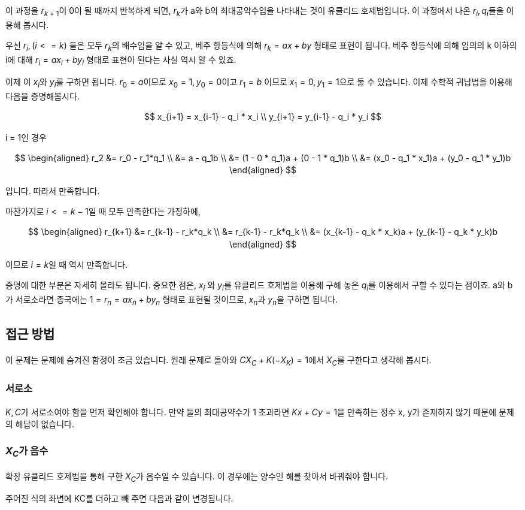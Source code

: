 이 과정을 $r_{k+1}$이 0이 될 때까지 반복하게 되면, $r_{k}$가 a와 b의 최대공약수임을 나타내는 것이 유클리드 호제법입니다. 이 과정에서 나온 $r_{i}, q_{i}$들을 이용해 봅시다.

우선 $r_{i}, (i <= k)$ 들은 모두 $r_{k}$의 배수임을 알 수 있고, 베주 항등식에 의해 $r_{k} = ax + by$ 형태로 표현이 됩니다. 베주 항등식에 의해 임의의 k 이하의 i에 대해 $r_{i} = ax_i + by_i$ 형태로 표현이 된다는 사실 역시 알 수 있죠.

이제 이 $x_i$와 $y_i$를 구하면 됩니다. $r_0 = a$이므로 $x_0 = 1, y_0 = 0$이고 $r_1 = b$ 이므로 $x_1 = 0, y_1 = 1$으로 둘 수 있습니다. 이제 수학적 귀납법을 이용해 다음을 증명해봅시다.

$$
x_{i+1} = x_{i-1} - q_i * x_i \\
y_{i+1} = y_{i-1} - q_i * y_i
$$

i = 1인 경우

$$
\begin{aligned}
r_2 &= r_0 - r_1*q_1 \\
	&= a - q_1b \\
    &= (1 - 0 * q_1)a + (0 - 1 * q_1)b \\
    &= (x_0 - q_1 * x_1)a + (y_0 - q_1 * y_1)b
\end{aligned}
$$

입니다. 따라서 만족합니다.

마찬가지로 $i <= k-1$일 때 모두 만족한다는 가정하에,

$$
\begin{aligned}
r_{k+1} &= r_{k-1} - r_k*q_k \\
        &= r_{k-1} - r_k*q_k \\
        &= (x_{k-1} - q_k * x_k)a + (y_{k-1} - q_k * y_k)b
        \end{aligned}
$$

이므로 $i = k$일 때 역시 만족합니다.

증명에 대한 부분은 자세히 몰라도 됩니다. 중요한 점은, $x_i$ 와 $y_i$를 유클리드 호제법을 이용해 구해 놓은 $q_i$를 이용해서 구할 수 있다는 점이죠. a와 b가 서로소라면 종국에는 $1 = r_n = ax_n + by_n$ 형태로 표현될 것이므로, $x_n$과 $y_n$을 구하면 됩니다.

## 접근 방법

이 문제는 문제에 숨겨진 함정이 조금 있습니다. 원래 문제로 돌아와 $CX_C + K(-X_K) = 1$에서 $X_C$를 구한다고 생각해 봅시다.

### 서로소

$K, C$가 서로소여야 함을 먼저 확인해야 합니다. 만약 둘의 최대공약수가 1 초과라면 $Kx + Cy = 1$을 만족하는 정수 x, y가 존재하지 않기 때문에 문제의 해답이 없습니다.

### $X_C$가 음수

확장 유클리드 호제법을 통해 구한 $X_C$가 음수일 수 있습니다. 이 경우에는 양수인 해를 찾아서 바꿔줘야 합니다.

주어진 식의 좌변에 KC를 더하고 빼 주면 다음과 같이 변경됩니다.
